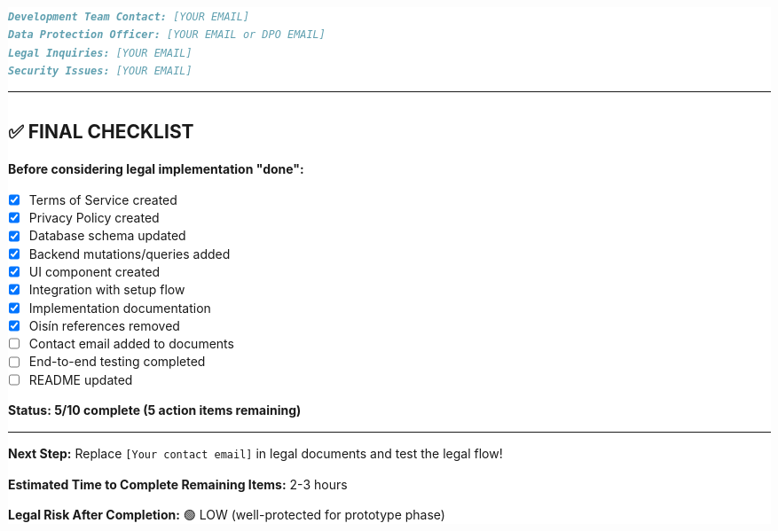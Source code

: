 ```markdown
Development Team Contact: [YOUR EMAIL]
Data Protection Officer: [YOUR EMAIL or DPO EMAIL]
Legal Inquiries: [YOUR EMAIL]
Security Issues: [YOUR EMAIL]
```

---

## ✅ FINAL CHECKLIST

**Before considering legal implementation "done":**

- [x] Terms of Service created
- [x] Privacy Policy created
- [x] Database schema updated
- [x] Backend mutations/queries added
- [x] UI component created
- [x] Integration with setup flow
- [x] Implementation documentation
- [x] Oisín references removed
- [ ] Contact email added to documents
- [ ] End-to-end testing completed
- [ ] README updated

**Status: 5/10 complete (5 action items remaining)**

---

**Next Step:** Replace `[Your contact email]` in legal documents and test the legal flow!

**Estimated Time to Complete Remaining Items:** 2-3 hours

**Legal Risk After Completion:** 🟢 LOW (well-protected for prototype phase)
